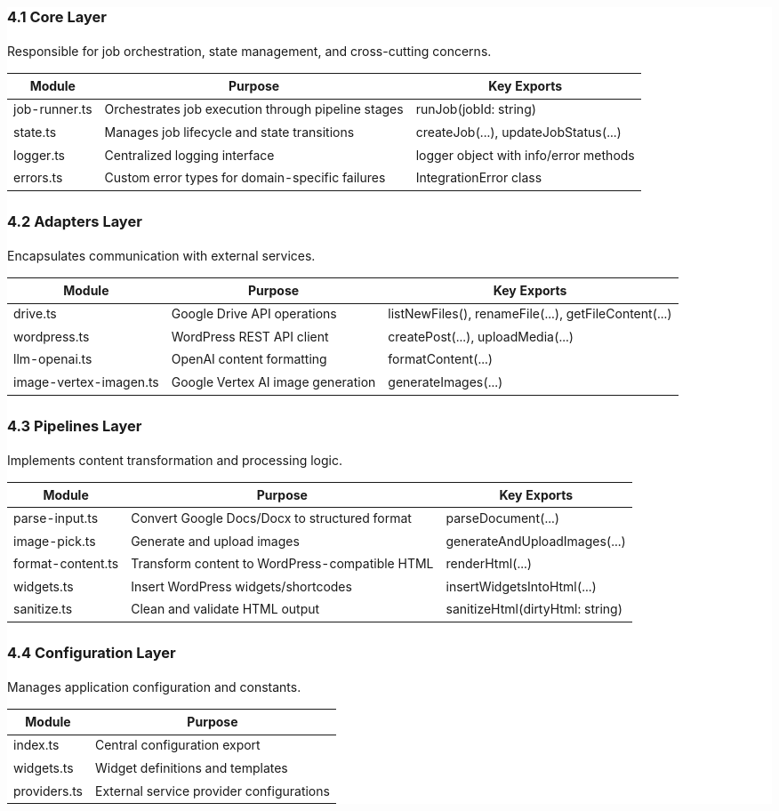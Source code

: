 ### 4.1 Core Layer

Responsible for job orchestration, state management, and cross-cutting concerns.

| Module | Purpose | Key Exports |
|--------|---------|-------------|
| job-runner.ts | Orchestrates job execution through pipeline stages | runJob(jobId: string) |
| state.ts | Manages job lifecycle and state transitions | createJob(...), updateJobStatus(...) |
| logger.ts | Centralized logging interface | logger object with info/error methods |
| errors.ts | Custom error types for domain-specific failures | IntegrationError class |

### 4.2 Adapters Layer

Encapsulates communication with external services.

| Module | Purpose | Key Exports |
|--------|---------|-------------|
| drive.ts | Google Drive API operations | listNewFiles(), renameFile(...), getFileContent(...) |
| wordpress.ts | WordPress REST API client | createPost(...), uploadMedia(...) |
| llm-openai.ts | OpenAI content formatting | formatContent(...) |
| image-vertex-imagen.ts | Google Vertex AI image generation | generateImages(...) |

### 4.3 Pipelines Layer

Implements content transformation and processing logic.

| Module | Purpose | Key Exports |
|--------|---------|-------------|
| parse-input.ts | Convert Google Docs/Docx to structured format | parseDocument(...) |
| image-pick.ts | Generate and upload images | generateAndUploadImages(...) |
| format-content.ts | Transform content to WordPress-compatible HTML | renderHtml(...) |
| widgets.ts | Insert WordPress widgets/shortcodes | insertWidgetsIntoHtml(...) |
| sanitize.ts | Clean and validate HTML output | sanitizeHtml(dirtyHtml: string) |

### 4.4 Configuration Layer

Manages application configuration and constants.

| Module | Purpose |
|--------|---------|
| index.ts | Central configuration export |
| widgets.ts | Widget definitions and templates |
| providers.ts | External service provider configurations |
